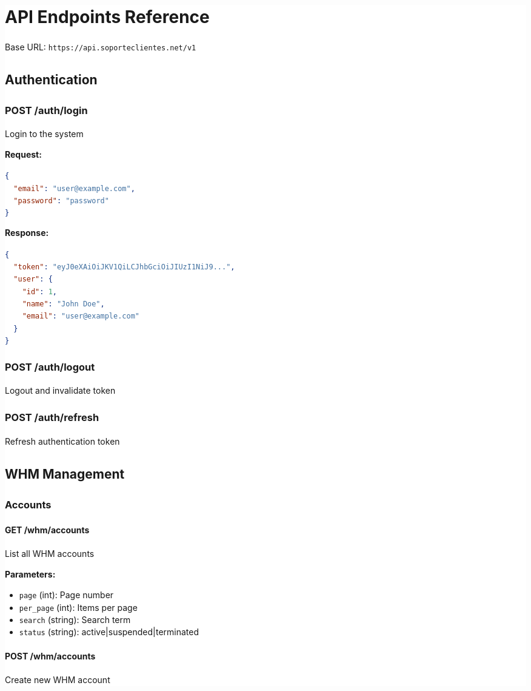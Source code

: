# API Endpoints Reference

Base URL: `https://api.soporteclientes.net/v1`

## Authentication

### POST /auth/login
Login to the system

**Request:**
```json
{
  "email": "user@example.com",
  "password": "password"
}
```

**Response:**
```json
{
  "token": "eyJ0eXAiOiJKV1QiLCJhbGciOiJIUzI1NiJ9...",
  "user": {
    "id": 1,
    "name": "John Doe",
    "email": "user@example.com"
  }
}
```

### POST /auth/logout
Logout and invalidate token

### POST /auth/refresh
Refresh authentication token

## WHM Management

### Accounts

#### GET /whm/accounts
List all WHM accounts

**Parameters:**
- `page` (int): Page number
- `per_page` (int): Items per page
- `search` (string): Search term
- `status` (string): active|suspended|terminated

#### POST /whm/accounts
Create new WHM account
